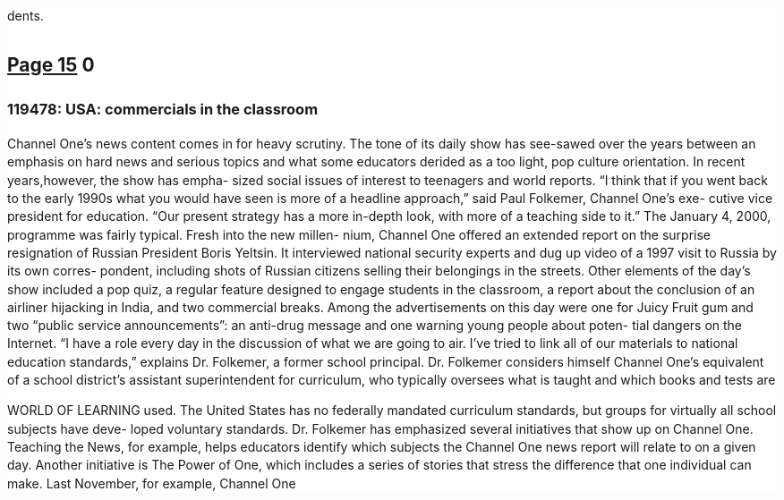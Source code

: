 dents. 

## [Page 15](119473eng.pdf#page=15) 0

### 119478: USA: commercials in the classroom

Channel One’s news content comes in 
for heavy scrutiny. The tone of its daily 
show has see-sawed over the years between 
an emphasis on hard news and serious 
topics and what some educators derided 
as a too light, pop culture orientation. In 
recent years,however, the show has empha- 
sized social issues of interest to teenagers 
and world reports. “I think that if you went 
back to the early 1990s what you would 
have seen is more of a headline approach,” 
said Paul Folkemer, Channel One’s exe- 
cutive vice president for education. “Our 
present strategy has a more in-depth look, 
with more of a teaching side to it.” 
The January 4, 2000, programme was 
fairly typical. Fresh into the new millen- 
nium, Channel One offered an extended 
report on the surprise resignation of Russian 
President Boris Yeltsin. It interviewed 
national security experts and dug up video 
of a 1997 visit to Russia by its own corres- 
pondent, including shots of Russian citizens 
selling their belongings in the streets. Other 
elements of the day’s show included a pop 
quiz, a regular feature designed to engage 
students in the classroom, a report about the 
conclusion of an airliner hijacking in India, 
and two commercial breaks. Among the 
advertisements on this day were one for 
Juicy Fruit gum and two “public service 
announcements”: an anti-drug message 
and one warning young people about poten- 
tial dangers on the Internet. 
“I have a role every day in the discussion 
of what we are going to air. I’ve tried to link 
all of our materials to national education 
standards,” explains Dr. Folkemer, a former 
school principal. Dr. Folkemer considers 
himself Channel One’s equivalent of a 
school district’s assistant superintendent 
for curriculum, who typically oversees what 
is taught and which books and tests are 
  
WORLD OF LEARNING 
used. The United States has no federally 
mandated curriculum standards, but groups 
for virtually all school subjects have deve- 
loped voluntary standards. Dr. Folkemer has 
emphasized several initiatives that show up 
on Channel One. Teaching the News, for 
example, helps educators identify which 
subjects the Channel One news report will 
relate to on a given day. 
Another initiative is The Power of One, 
which includes a series of stories that stress 
the difference that one individual can make. 
Last November, for example, Channel One 